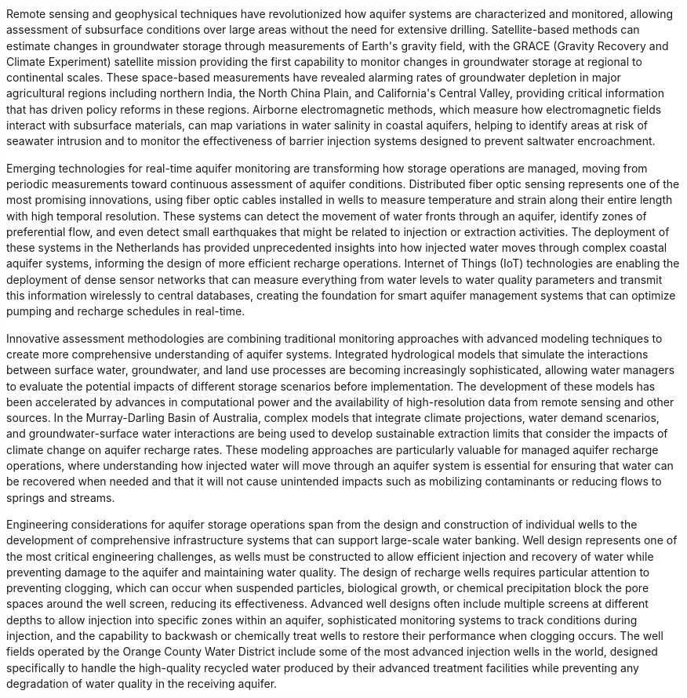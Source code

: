 Remote sensing and geophysical techniques have revolutionized how aquifer systems are characterized and monitored, allowing assessment of subsurface conditions over large areas without the need for extensive drilling. Satellite-based methods can estimate changes in groundwater storage through measurements of Earth's gravity field, with the GRACE (Gravity Recovery and Climate Experiment) satellite mission providing the first capability to monitor changes in groundwater storage at regional to continental scales. These space-based measurements have revealed alarming rates of groundwater depletion in major agricultural regions including northern India, the North China Plain, and California's Central Valley, providing critical information that has driven policy reforms in these regions. Airborne electromagnetic methods, which measure how electromagnetic fields interact with subsurface materials, can map variations in water salinity in coastal aquifers, helping to identify areas at risk of seawater intrusion and to monitor the effectiveness of barrier injection systems designed to prevent saltwater encroachment.

Emerging technologies for real-time aquifer monitoring are transforming how storage operations are managed, moving from periodic measurements toward continuous assessment of aquifer conditions. Distributed fiber optic sensing represents one of the most promising innovations, using fiber optic cables installed in wells to measure temperature and strain along their entire length with high temporal resolution. These systems can detect the movement of water fronts through an aquifer, identify zones of preferential flow, and even detect small earthquakes that might be related to injection or extraction activities. The deployment of these systems in the Netherlands has provided unprecedented insights into how injected water moves through complex coastal aquifer systems, informing the design of more efficient recharge operations. Internet of Things (IoT) technologies are enabling the deployment of dense sensor networks that can measure everything from water levels to water quality parameters and transmit this information wirelessly to central databases, creating the foundation for smart aquifer management systems that can optimize pumping and recharge schedules in real-time.

Innovative assessment methodologies are combining traditional monitoring approaches with advanced modeling techniques to create more comprehensive understanding of aquifer systems. Integrated hydrological models that simulate the interactions between surface water, groundwater, and land use processes are becoming increasingly sophisticated, allowing water managers to evaluate the potential impacts of different storage scenarios before implementation. The development of these models has been accelerated by advances in computational power and the availability of high-resolution data from remote sensing and other sources. In the Murray-Darling Basin of Australia, complex models that integrate climate projections, water demand scenarios, and groundwater-surface water interactions are being used to develop sustainable extraction limits that consider the impacts of climate change on aquifer recharge rates. These modeling approaches are particularly valuable for managed aquifer recharge operations, where understanding how injected water will move through an aquifer system is essential for ensuring that water can be recovered when needed and that it will not cause unintended impacts such as mobilizing contaminants or reducing flows to springs and streams.

Engineering considerations for aquifer storage operations span from the design and construction of individual wells to the development of comprehensive infrastructure systems that can support large-scale water banking. Well design represents one of the most critical engineering challenges, as wells must be constructed to allow efficient injection and recovery of water while preventing damage to the aquifer and maintaining water quality. The design of recharge wells requires particular attention to preventing clogging, which can occur when suspended particles, biological growth, or chemical precipitation block the pore spaces around the well screen, reducing its effectiveness. Advanced well designs often include multiple screens at different depths to allow injection into specific zones within an aquifer, sophisticated monitoring systems to track conditions during injection, and the capability to backwash or chemically treat wells to restore their performance when clogging occurs. The well fields operated by the Orange County Water District include some of the most advanced injection wells in the world, designed specifically to handle the high-quality recycled water produced by their advanced treatment facilities while preventing any degradation of water quality in the receiving aquifer.

